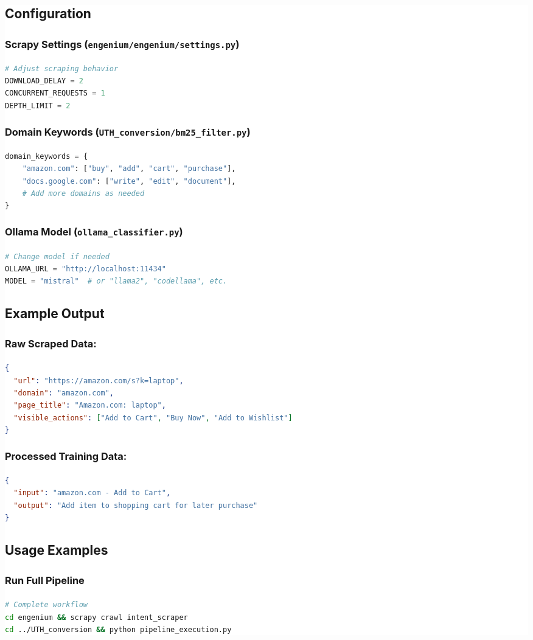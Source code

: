 ## Configuration

### Scrapy Settings (`engenium/engenium/settings.py`)
```python
# Adjust scraping behavior
DOWNLOAD_DELAY = 2
CONCURRENT_REQUESTS = 1
DEPTH_LIMIT = 2
```

### Domain Keywords (`UTH_conversion/bm25_filter.py`)
```python
domain_keywords = {
    "amazon.com": ["buy", "add", "cart", "purchase"],
    "docs.google.com": ["write", "edit", "document"],
    # Add more domains as needed
}
```

### Ollama Model (`ollama_classifier.py`)
```python
# Change model if needed
OLLAMA_URL = "http://localhost:11434"
MODEL = "mistral"  # or "llama2", "codellama", etc.
```

## Example Output

### Raw Scraped Data:
```json
{
  "url": "https://amazon.com/s?k=laptop",
  "domain": "amazon.com", 
  "page_title": "Amazon.com: laptop",
  "visible_actions": ["Add to Cart", "Buy Now", "Add to Wishlist"]
}
```

### Processed Training Data:
```json
{
  "input": "amazon.com - Add to Cart",
  "output": "Add item to shopping cart for later purchase"
}
```

## Usage Examples

### Run Full Pipeline
```bash
# Complete workflow
cd engenium && scrapy crawl intent_scraper
cd ../UTH_conversion && python pipeline_execution.py
```
